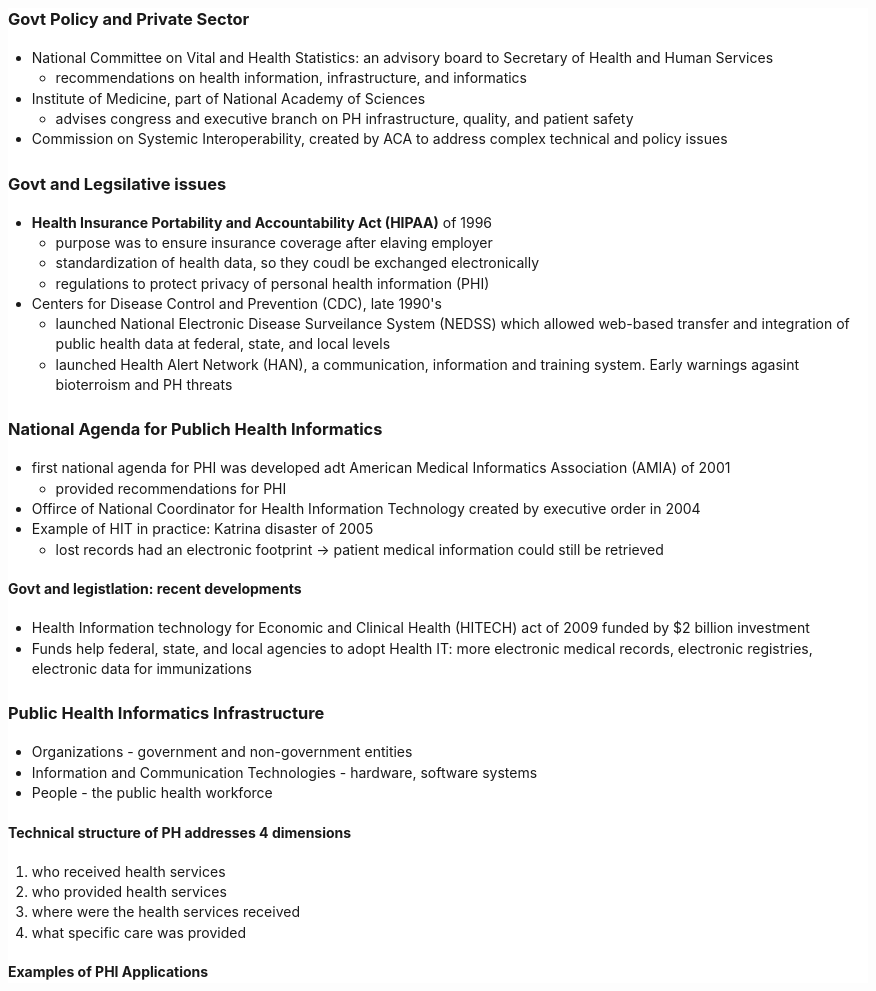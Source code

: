 ### Govt Policy and Private Sector

- National Committee on Vital and Health Statistics: an advisory board to Secretary of Health and Human Services
  - recommendations on health information, infrastructure, and informatics
- Institute of Medicine, part of National Academy of Sciences
  - advises congress and executive branch on PH infrastructure, quality, and patient safety
- Commission on Systemic Interoperability, created by ACA to address complex technical and policy issues

### Govt and Legsilative issues

- **Health Insurance Portability and Accountability Act (HIPAA)** of 1996
  - purpose was to ensure insurance coverage after elaving employer
  - standardization of health data, so they coudl be exchanged electronically
  - regulations to protect privacy of personal health information (PHI)
- Centers for Disease Control and Prevention (CDC), late 1990's
  - launched National Electronic Disease Surveilance System (NEDSS) which allowed web-based transfer and integration of public health data at federal, state, and local levels
  - launched Health Alert Network (HAN), a communication, information and training system. Early warnings agasint bioterroism and PH threats

### National Agenda for Publich Health Informatics

- first national agenda for PHI was developed adt American Medical Informatics Association (AMIA) of 2001
  - provided recommendations for PHI
- Offirce of National Coordinator for Health Information Technology created by executive order in 2004
- Example of HIT in practice: Katrina disaster of 2005
  - lost records had an electronic footprint -> patient medical information could still be retrieved

#### Govt and legistlation: recent developments

- Health Information technology for Economic and Clinical Health (HITECH) act of 2009 funded by $2 billion investment
- Funds help federal, state, and local agencies to adopt Health IT: more electronic medical records, electronic registries, electronic data for immunizations

### Public Health Informatics Infrastructure

- Organizations - government and non-government entities
- Information and Communication Technologies - hardware, software systems
- People - the public health workforce

#### Technical structure of PH addresses 4 dimensions

1. who received health services
2. who provided health services
3. where were the health services received
4. what specific care was provided

#### Examples of PHI Applications
